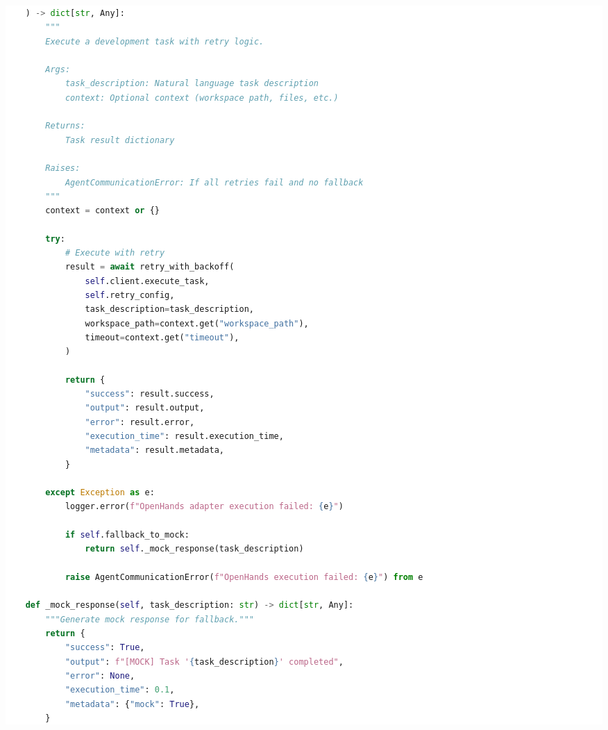 ```python
    ) -> dict[str, Any]:
        """
        Execute a development task with retry logic.

        Args:
            task_description: Natural language task description
            context: Optional context (workspace path, files, etc.)

        Returns:
            Task result dictionary

        Raises:
            AgentCommunicationError: If all retries fail and no fallback
        """
        context = context or {}

        try:
            # Execute with retry
            result = await retry_with_backoff(
                self.client.execute_task,
                self.retry_config,
                task_description=task_description,
                workspace_path=context.get("workspace_path"),
                timeout=context.get("timeout"),
            )

            return {
                "success": result.success,
                "output": result.output,
                "error": result.error,
                "execution_time": result.execution_time,
                "metadata": result.metadata,
            }

        except Exception as e:
            logger.error(f"OpenHands adapter execution failed: {e}")

            if self.fallback_to_mock:
                return self._mock_response(task_description)

            raise AgentCommunicationError(f"OpenHands execution failed: {e}") from e

    def _mock_response(self, task_description: str) -> dict[str, Any]:
        """Generate mock response for fallback."""
        return {
            "success": True,
            "output": f"[MOCK] Task '{task_description}' completed",
            "error": None,
            "execution_time": 0.1,
            "metadata": {"mock": True},
        }
```
